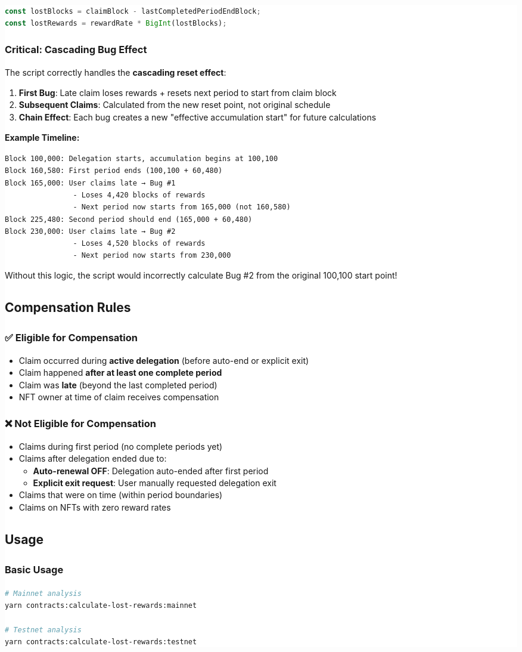 ```typescript
const lostBlocks = claimBlock - lastCompletedPeriodEndBlock;
const lostRewards = rewardRate * BigInt(lostBlocks);
```

### Critical: Cascading Bug Effect

The script correctly handles the **cascading reset effect**:

1. **First Bug**: Late claim loses rewards + resets next period to start from claim block
2. **Subsequent Claims**: Calculated from the new reset point, not original schedule
3. **Chain Effect**: Each bug creates a new "effective accumulation start" for future calculations

**Example Timeline:**

```
Block 100,000: Delegation starts, accumulation begins at 100,100
Block 160,580: First period ends (100,100 + 60,480)
Block 165,000: User claims late → Bug #1
                - Loses 4,420 blocks of rewards
                - Next period now starts from 165,000 (not 160,580)
Block 225,480: Second period should end (165,000 + 60,480)
Block 230,000: User claims late → Bug #2
                - Loses 4,520 blocks of rewards
                - Next period now starts from 230,000
```

Without this logic, the script would incorrectly calculate Bug #2 from the original 100,100 start point!

## Compensation Rules

### ✅ **Eligible for Compensation**

- Claim occurred during **active delegation** (before auto-end or explicit exit)
- Claim happened **after at least one complete period**
- Claim was **late** (beyond the last completed period)
- NFT owner at time of claim receives compensation

### ❌ **Not Eligible for Compensation**

- Claims during first period (no complete periods yet)
- Claims after delegation ended due to:
  - **Auto-renewal OFF**: Delegation auto-ended after first period
  - **Explicit exit request**: User manually requested delegation exit
- Claims that were on time (within period boundaries)
- Claims on NFTs with zero reward rates

## Usage

### Basic Usage

```bash
# Mainnet analysis
yarn contracts:calculate-lost-rewards:mainnet

# Testnet analysis
yarn contracts:calculate-lost-rewards:testnet
```
